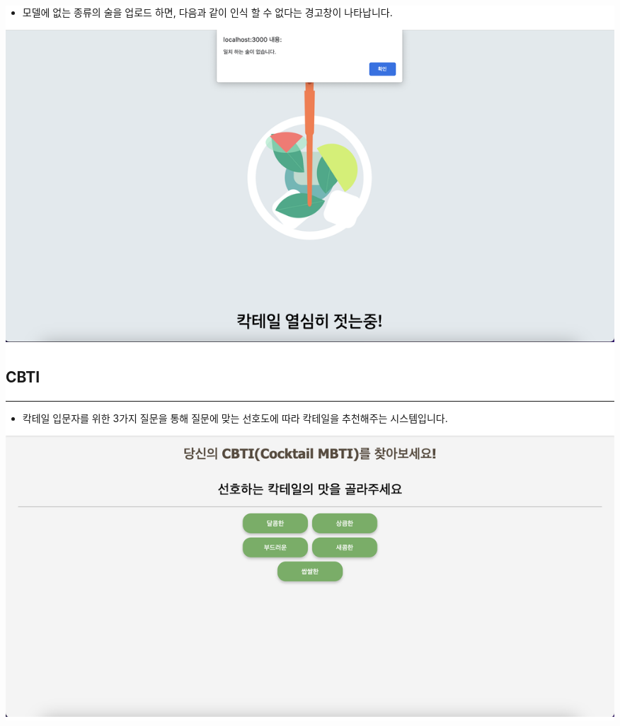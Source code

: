 * 모델에 없는 종류의 술을 업로드 하면, 다음과 같이 인식 할 수 없다는 경고창이 나타납니다.

![model_wrong](image/main_upload_wrong.png)

## CBTI
---
* 칵테일 입문자를 위한 3가지 질문을 통해 질문에 맞는 선호도에 따라 칵테일을 추천해주는 시스템입니다.

![cbti_main](image/cbti_main.png)
